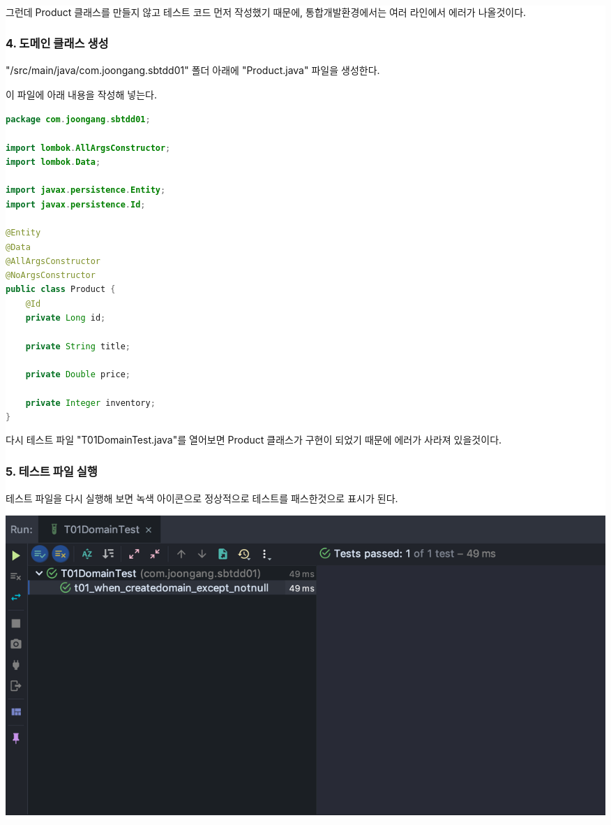 그런데 Product 클래스를 만들지 않고 테스트 코드 먼저 작성했기 때문에, 통합개발환경에서는 여러 라인에서 에러가 나올것이다.

### 4. 도메인 클래스 생성

"/src/main/java/com.joongang.sbtdd01" 폴더 아래에 "Product.java" 파일을 생성한다.
 
이 파일에 아래 내용을 작성해 넣는다.

```java
package com.joongang.sbtdd01;

import lombok.AllArgsConstructor;
import lombok.Data;

import javax.persistence.Entity;
import javax.persistence.Id;

@Entity
@Data
@AllArgsConstructor
@NoArgsConstructor
public class Product {
    @Id
    private Long id;
    
    private String title;
    
    private Double price;
    
    private Integer inventory;
}
```

다시 테스트 파일 "T01DomainTest.java"를 열어보면 Product 클래스가 구현이 되었기 때문에 에러가 사라져 있을것이다.

### 5. 테스트 파일 실행

테스트 파일을 다시 실행해 보면 녹색 아이콘으로 정상적으로 테스트를 패스한것으로 표시가 된다.

![테스트 실행](/assets/images/tdd_spring_boot_03.png)
